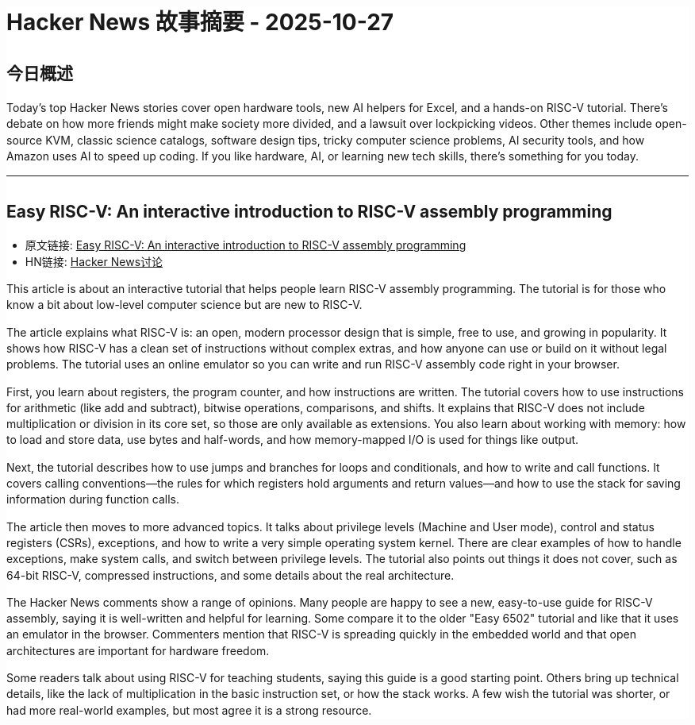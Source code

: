 # Hacker News 故事摘要 - 2025-10-27

## 今日概述

Today’s top Hacker News stories cover open hardware tools, new AI helpers for Excel, and a hands-on RISC-V tutorial. There’s debate on how more friends might make society more divided, and a lawsuit over lockpicking videos. Other themes include open-source KVM, classic science catalogs, software design tips, tricky computer science problems, AI security tools, and how Amazon uses AI to speed up coding. If you like hardware, AI, or learning new tech skills, there’s something for you today.

---

## Easy RISC-V: An interactive introduction to RISC-V assembly programming

- 原文链接: [Easy RISC-V: An interactive introduction to RISC-V assembly programming](https://dramforever.github.io/easyriscv/)
- HN链接: [Hacker News讨论](https://news.ycombinator.com/item?id=45726192)

This article is about an interactive tutorial that helps people learn RISC-V assembly programming. The tutorial is for those who know a bit about low-level computer science but are new to RISC-V.

The article explains what RISC-V is: an open, modern processor design that is simple, free to use, and growing in popularity. It shows how RISC-V has a clean set of instructions without complex extras, and how anyone can use or build on it without legal problems. The tutorial uses an online emulator so you can write and run RISC-V assembly code right in your browser.

First, you learn about registers, the program counter, and how instructions are written. The tutorial covers how to use instructions for arithmetic (like add and subtract), bitwise operations, comparisons, and shifts. It explains that RISC-V does not include multiplication or division in its core set, so those are only available as extensions. You also learn about working with memory: how to load and store data, use bytes and half-words, and how memory-mapped I/O is used for things like output.

Next, the tutorial describes how to use jumps and branches for loops and conditionals, and how to write and call functions. It covers calling conventions—the rules for which registers hold arguments and return values—and how to use the stack for saving information during function calls.

The article then moves to more advanced topics. It talks about privilege levels (Machine and User mode), control and status registers (CSRs), exceptions, and how to write a very simple operating system kernel. There are clear examples of how to handle exceptions, make system calls, and switch between privilege levels. The tutorial also points out things it does not cover, such as 64-bit RISC-V, compressed instructions, and some details about the real architecture.

The Hacker News comments show a range of opinions. Many people are happy to see a new, easy-to-use guide for RISC-V assembly, saying it is well-written and helpful for learning. Some compare it to the older "Easy 6502" tutorial and like that it uses an emulator in the browser. Commenters mention that RISC-V is spreading quickly in the embedded world and that open architectures are important for hardware freedom.

Some readers talk about using RISC-V for teaching students, saying this guide is a good starting point. Others bring up technical details, like the lack of multiplication in the basic instruction set, or how the stack works. A few wish the tutorial was shorter, or had more real-world examples, but most agree it is a strong resource.
